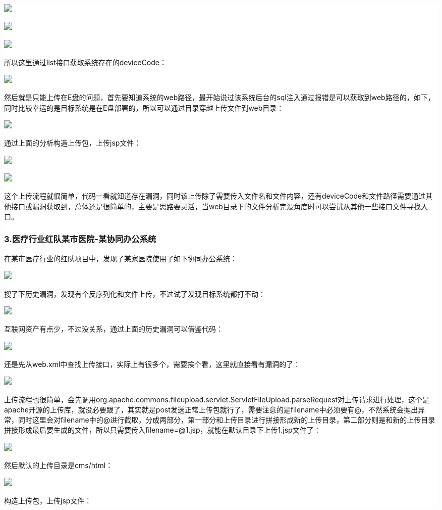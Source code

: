 ![](https://mmbiz.qpic.cn/sz_mmbiz_png/KcvoibVKmdtmX1swVuzvkYYpFTNTqYIxlGhskL8CWJsOUcENgaibuQPSsME5R7FNvWUJficxAicTVl9UXCWD9GZdcg/640?wx_fmt=png&from=appmsg "")  
  
![](https://mmbiz.qpic.cn/sz_mmbiz_png/KcvoibVKmdtmX1swVuzvkYYpFTNTqYIxlBxmibibLTGNtwdicRibBftQ4Sa0a2iaOVddPxVRpuov88d96CrKImohvRpw/640?wx_fmt=png&from=appmsg "")  
  
![](https://mmbiz.qpic.cn/sz_mmbiz_png/KcvoibVKmdtmX1swVuzvkYYpFTNTqYIxll0cVOhWj4UU5w6ITaAIueIxXtHwJ6vQGAURapoAV15uEhiaxL9WiaIkg/640?wx_fmt=png&from=appmsg "")  
  
所以这里通过list接口获取系统存在的deviceCode：  
  
![](https://mmbiz.qpic.cn/sz_mmbiz_png/KcvoibVKmdtmX1swVuzvkYYpFTNTqYIxlDpibqMpVMdFROkIcMEwRnz9PyNwtcWibMrYU7nXujqwYJChEF0yCfdzA/640?wx_fmt=png&from=appmsg "")  
  
然后就是只能上传在E盘的问题，首先要知道系统的web路径，最开始说过该系统后台的sql注入通过报错是可以获取到web路径的，如下，同时比较幸运的是目标系统是在E盘部署的，所以可以通过目录穿越上传文件到web目录：  
  
![](https://mmbiz.qpic.cn/sz_mmbiz_png/KcvoibVKmdtmX1swVuzvkYYpFTNTqYIxl4RVbjBCibpu4jSAVc0s5rNNID0aib6Y9BOYzFyqV1J7CAYUHzkYStPLw/640?wx_fmt=png&from=appmsg "")  
  
通过上面的分析构造上传包，上传jsp文件：  
  
![](https://mmbiz.qpic.cn/sz_mmbiz_png/KcvoibVKmdtmX1swVuzvkYYpFTNTqYIxlNlbibWicIKTtuQjt1rYJkwmRibFXSBbk2aQr5WUXRDqpSE1SOPAkNBQ3A/640?wx_fmt=png&from=appmsg "")  
  
![](https://mmbiz.qpic.cn/sz_mmbiz_png/KcvoibVKmdtmX1swVuzvkYYpFTNTqYIxlzg8LddBmOgxKNviccicE1qUOLmUBeoLwWudxQyLKt4Ra2XAjibg5xiax5Q/640?wx_fmt=png&from=appmsg "")  
  
这个上传流程就很简单，代码一看就知道存在漏洞，同时该上传除了需要传入文件名和文件内容，还有deviceCode和文件路径需要通过其他接口或漏洞获取到，总体还是很简单的，主要是思路要灵活，当web目录下的文件分析完没角度时可以尝试从其他一些接口文件寻找入口。  
### 3.医疗行业红队某市医院-某协同办公系统  
  
在某市医疗行业的红队项目中，发现了某家医院使用了如下协同办公系统：  
  
![](https://mmbiz.qpic.cn/sz_mmbiz_png/KcvoibVKmdtmX1swVuzvkYYpFTNTqYIxlVRbQzbjIpX4TOCU2rciaKVWzWwpicjgyZcF8TszdgxjvjUdicviaa0lRNg/640?wx_fmt=png&from=appmsg "")  
  
搜了下历史漏洞，发现有个反序列化和文件上传，不过试了发现目标系统都打不动：  
  
![](https://mmbiz.qpic.cn/sz_mmbiz_png/KcvoibVKmdtmX1swVuzvkYYpFTNTqYIxlKm68kqOHHHnKTd2VKf4B1GX76XaoPLkiciaQzPzcIpYUVFwk3G5Iu0Rw/640?wx_fmt=png&from=appmsg "")  
  
互联网资产有点少，不过没关系，通过上面的历史漏洞可以借鉴代码：  
  
![](https://mmbiz.qpic.cn/sz_mmbiz_png/KcvoibVKmdtmX1swVuzvkYYpFTNTqYIxl5R0JP51vpq2ERsTDGibeSIE1MvrmmWx0tziaof1c6KXiavrQ2Qz8MdfyQ/640?wx_fmt=png&from=appmsg "")  
  
还是先从web.xml中查找上传接口，实际上有很多个，需要挨个看，这里就直接看有漏洞的了：  
  
![](https://mmbiz.qpic.cn/sz_mmbiz_png/KcvoibVKmdtmX1swVuzvkYYpFTNTqYIxlOqMgdENAVIDlJVcbe5ajleYtmIa4uj7OKztXkh8X6fbiccAlxbLWcnA/640?wx_fmt=png&from=appmsg "")  
  
上传流程也很简单，会先调用org.apache.commons.fileupload.servlet.ServletFileUpload.parseRequest对上传请求进行处理，这个是apache开源的上传库，就没必要跟了，其实就是post发送正常上传包就行了，需要注意的是filename中必须要有@，不然系统会抛出异常，同时这里会对filename中的@进行截取，分成两部分，第一部分和上传目录进行拼接形成新的上传目录，第二部分则是和新的上传目录拼接形成最后要生成的文件，所以只需要传入filename=@1.jsp，就能在默认目录下上传1.jsp文件了：  
  
![](https://mmbiz.qpic.cn/sz_mmbiz_png/KcvoibVKmdtmX1swVuzvkYYpFTNTqYIxltpOyW6b10r9mz84J0uicYeuGT90pkpiaPovlUPv1h8Oibzg6ciasrXmdtQ/640?wx_fmt=png&from=appmsg "")  
  
然后默认的上传目录是cms/html：  
  
![](https://mmbiz.qpic.cn/sz_mmbiz_png/KcvoibVKmdtmX1swVuzvkYYpFTNTqYIxlmibYo5TPn28d996o4jhtPxSic9aN4IDssmHw6755TDgMZsnSvjMc2Xqw/640?wx_fmt=png&from=appmsg "")  
  
构造上传包，上传jsp文件：  
  